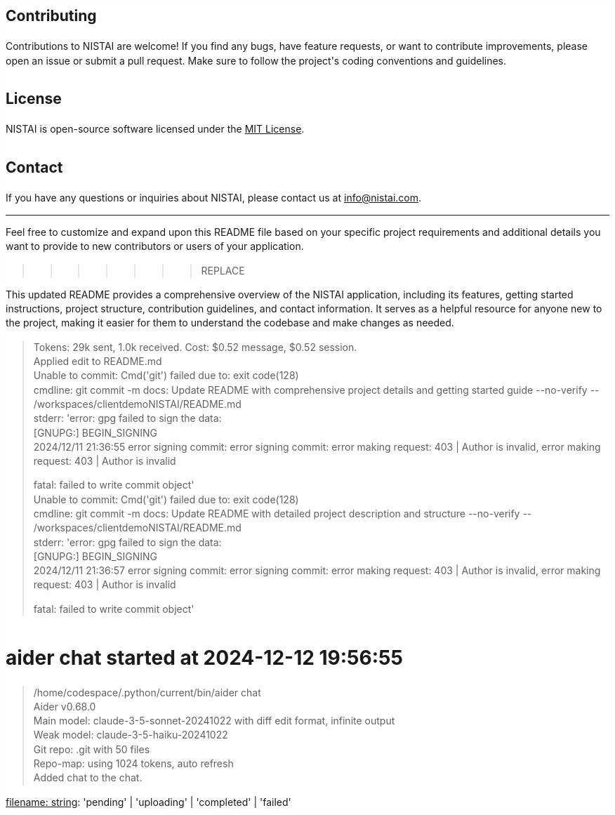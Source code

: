 ## Contributing

Contributions to NISTAI are welcome! If you find any bugs, have feature requests, or want to contribute improvements, please open an issue or submit a pull request. Make sure to follow the project's coding conventions and guidelines.

## License

NISTAI is open-source software licensed under the [MIT License](LICENSE).

## Contact

If you have any questions or inquiries about NISTAI, please contact us at info@nistai.com.

---

Feel free to customize and expand upon this README file based on your specific project requirements and additional details you want to provide to new contributors or users of your application.
>>>>>>> REPLACE
</source>

This updated README provides a comprehensive overview of the NISTAI application, including its features, getting started instructions, project structure, contribution guidelines, and contact information. It serves as a helpful resource for anyone new to the project, making it easier for them to understand the codebase and make changes as needed.

> Tokens: 29k sent, 1.0k received. Cost: $0.52 message, $0.52 session.  
> Applied edit to README.md  
> Unable to commit: Cmd('git') failed due to: exit code(128)  
> cmdline: git commit -m docs: Update README with comprehensive project details and getting started guide --no-verify -- /workspaces/clientdemoNISTAI/README.md  
> stderr: 'error: gpg failed to sign the data:  
> [GNUPG:] BEGIN_SIGNING  
> 2024/12/11 21:36:55 error signing commit: error signing commit: error making request: 403 | Author is invalid, error making request: 403 | Author is invalid  
>  
> fatal: failed to write commit object'  
> Unable to commit: Cmd('git') failed due to: exit code(128)  
> cmdline: git commit -m docs: Update README with detailed project description and structure --no-verify -- /workspaces/clientdemoNISTAI/README.md  
> stderr: 'error: gpg failed to sign the data:  
> [GNUPG:] BEGIN_SIGNING  
> 2024/12/11 21:36:57 error signing commit: error signing commit: error making request: 403 | Author is invalid, error making request: 403 | Author is invalid  
>  
> fatal: failed to write commit object'  

# aider chat started at 2024-12-12 19:56:55

> /home/codespace/.python/current/bin/aider chat  
> Aider v0.68.0  
> Main model: claude-3-5-sonnet-20241022 with diff edit format, infinite output  
> Weak model: claude-3-5-haiku-20241022  
> Git repo: .git with 50 files  
> Repo-map: using 1024 tokens, auto refresh  
> Added chat to the chat.  


  [filename: string]: number
  [filename: string]: 'pending' | 'uploading' | 'completed' | 'failed'